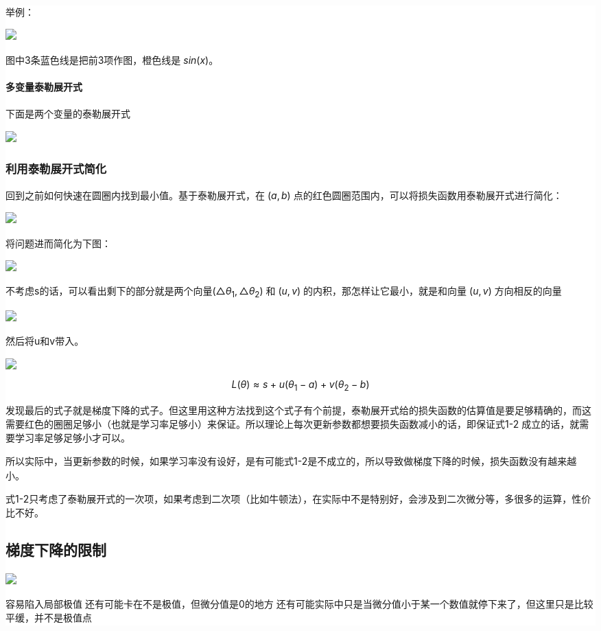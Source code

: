 举例：

![](res/chapter6-17.png)

图中3条蓝色线是把前3项作图，橙色线是 $sin(x)$。

#### 多变量泰勒展开式
下面是两个变量的泰勒展开式

![](res/chapter6-18.png)

### 利用泰勒展开式简化
回到之前如何快速在圆圈内找到最小值。基于泰勒展开式，在 $(a,b)$ 点的红色圆圈范围内，可以将损失函数用泰勒展开式进行简化：

![](res/chapter6-19.png)

将问题进而简化为下图：

![](res/chapter6-20.png)

不考虑s的话，可以看出剩下的部分就是两个向量$(\triangle \theta_1,\triangle \theta_2)$ 和  $(u,v)$ 的内积，那怎样让它最小，就是和向量 $(u,v)$ 方向相反的向量

![](res/chapter6-21.png)

然后将u和v带入。

![](res/chapter6-22.png)
$$L(\theta)\approx s+u(\theta_1 - a)+v(\theta_2 - b) \tag{14}$$

发现最后的式子就是梯度下降的式子。但这里用这种方法找到这个式子有个前提，泰勒展开式给的损失函数的估算值是要足够精确的，而这需要红色的圈圈足够小（也就是学习率足够小）来保证。所以理论上每次更新参数都想要损失函数减小的话，即保证式1-2 成立的话，就需要学习率足够足够小才可以。

所以实际中，当更新参数的时候，如果学习率没有设好，是有可能式1-2是不成立的，所以导致做梯度下降的时候，损失函数没有越来越小。

式1-2只考虑了泰勒展开式的一次项，如果考虑到二次项（比如牛顿法），在实际中不是特别好，会涉及到二次微分等，多很多的运算，性价比不好。

## 梯度下降的限制
![](res/chapter6-23.png)

容易陷入局部极值
还有可能卡在不是极值，但微分值是0的地方
还有可能实际中只是当微分值小于某一个数值就停下来了，但这里只是比较平缓，并不是极值点


